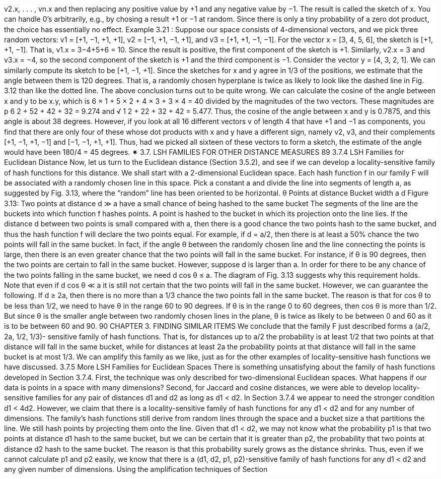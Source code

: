 v2.x, . . . , vn.x and then replacing any positive value by +1 and any negative value by −1. The result is called the sketch of x. You can handle 0’s arbitrarily, e.g., by chosing a result +1 or −1 at random. Since there is only a tiny probability of a zero dot product, the choice has essentially no effect. Example 3.21 : Suppose our space consists of 4-dimensional vectors, and we pick three random vectors: v1 = [+1, −1, +1, +1], v2 = [−1, +1, −1, +1], and v3 = [+1, +1, −1, −1]. For the vector x = [3, 4, 5, 6], the sketch is [+1, +1, −1]. That is, v1.x = 3−4+5+6 = 10. Since the result is positive, the first component of the sketch is +1. Similarly, v2.x = 3 and v3.x = −4, so the second component of the sketch is +1 and the third component is −1. Consider the vector y = [4, 3, 2, 1]. We can similarly compute its sketch to be [+1, −1, +1]. Since the sketches for x and y agree in 1/3 of the positions, we estimate that the angle between them is 120 degrees. That is, a randomly chosen hyperplane is twice as likely to look like the dashed line in Fig. 3.12 than like the dotted line. The above conclusion turns out to be quite wrong. We can calculate the cosine of the angle between x and y to be x.y, which is 6 × 1 + 5 × 2 + 4 × 3 + 3 × 4 = 40 divided by the magnitudes of the two vectors. These magnitudes are p 6 2 + 52 + 42 + 32 = 9.274 and √ 1 2 + 22 + 32 + 42 = 5.477. Thus, the cosine of the angle between x and y is 0.7875, and this angle is about 38 degrees. However, if you look at all 16 different vectors v of length 4 that have +1 and −1 as components, you find that there are only four of these whose dot products with x and y have a different sign, namely v2, v3, and their complements [+1, −1, +1, −1] and [−1, −1, +1, +1]. Thus, had we picked all sixteen of these vectors to form a sketch, the estimate of the angle would have been 180/4 = 45 degrees. ✷ 3.7. LSH FAMILIES FOR OTHER DISTANCE MEASURES 89 3.7.4 LSH Families for Euclidean Distance Now, let us turn to the Euclidean distance (Section 3.5.2), and see if we can develop a locality-sensitive family of hash functions for this distance. We shall start with a 2-dimensional Euclidean space. Each hash function f in our family F will be associated with a randomly chosen line in this space. Pick a constant a and divide the line into segments of length a, as suggested by Fig. 3.13, where the “random” line has been oriented to be horizontal. θ Points at distance Bucket width a d Figure 3.13: Two points at distance d ≫ a have a small chance of being hashed to the same bucket The segments of the line are the buckets into which function f hashes points. A point is hashed to the bucket in which its projection onto the line lies. If the distance d between two points is small compared with a, then there is a good chance the two points hash to the same bucket, and thus the hash function f will declare the two points equal. For example, if d = a/2, then there is at least a 50% chance the two points will fall in the same bucket. In fact, if the angle θ between the randomly chosen line and the line connecting the points is large, then there is an even greater chance that the two points will fall in the same bucket. For instance, if θ is 90 degrees, then the two points are certain to fall in the same bucket. However, suppose d is larger than a. In order for there to be any chance of the two points falling in the same bucket, we need d cos θ ≤ a. The diagram of Fig. 3.13 suggests why this requirement holds. Note that even if d cos θ ≪ a it is still not certain that the two points will fall in the same bucket. However, we can guarantee the following. If d ≥ 2a, then there is no more than a 1/3 chance the two points fall in the same bucket. The reason is that for cos θ to be less than 1/2, we need to have θ in the range 60 to 90 degrees. If θ is in the range 0 to 60 degrees, then cos θ is more than 1/2. But since θ is the smaller angle between two randomly chosen lines in the plane, θ is twice as likely to be between 0 and 60 as it is to be between 60 and 90. 90 CHAPTER 3. FINDING SIMILAR ITEMS We conclude that the family F just described forms a (a/2, 2a, 1/2, 1/3)- sensitive family of hash functions. That is, for distances up to a/2 the probability is at least 1/2 that two points at that distance will fall in the same bucket, while for distances at least 2a the probability points at that distance will fall in the same bucket is at most 1/3. We can amplify this family as we like, just as for the other examples of locality-sensitive hash functions we have discussed. 3.7.5 More LSH Families for Euclidean Spaces There is something unsatisfying about the family of hash functions developed in Section 3.7.4. First, the technique was only described for two-dimensional Euclidean spaces. What happens if our data is points in a space with many dimensions? Second, for Jaccard and cosine distances, we were able to develop locality-sensitive families for any pair of distances d1 and d2 as long as d1 < d2. In Section 3.7.4 we appear to need the stronger condition d1 < 4d2. However, we claim that there is a locality-sensitive family of hash functions for any d1 < d2 and for any number of dimensions. The family’s hash functions still derive from random lines through the space and a bucket size a that partitions the line. We still hash points by projecting them onto the line. Given that d1 < d2, we may not know what the probability p1 is that two points at distance d1 hash to the same bucket, but we can be certain that it is greater than p2, the probability that two points at distance d2 hash to the same bucket. The reason is that this probability surely grows as the distance shrinks. Thus, even if we cannot calculate p1 and p2 easily, we know that there is a (d1, d2, p1, p2)-sensitive family of hash functions for any d1 < d2 and any given number of dimensions. Using the amplification techniques of Section